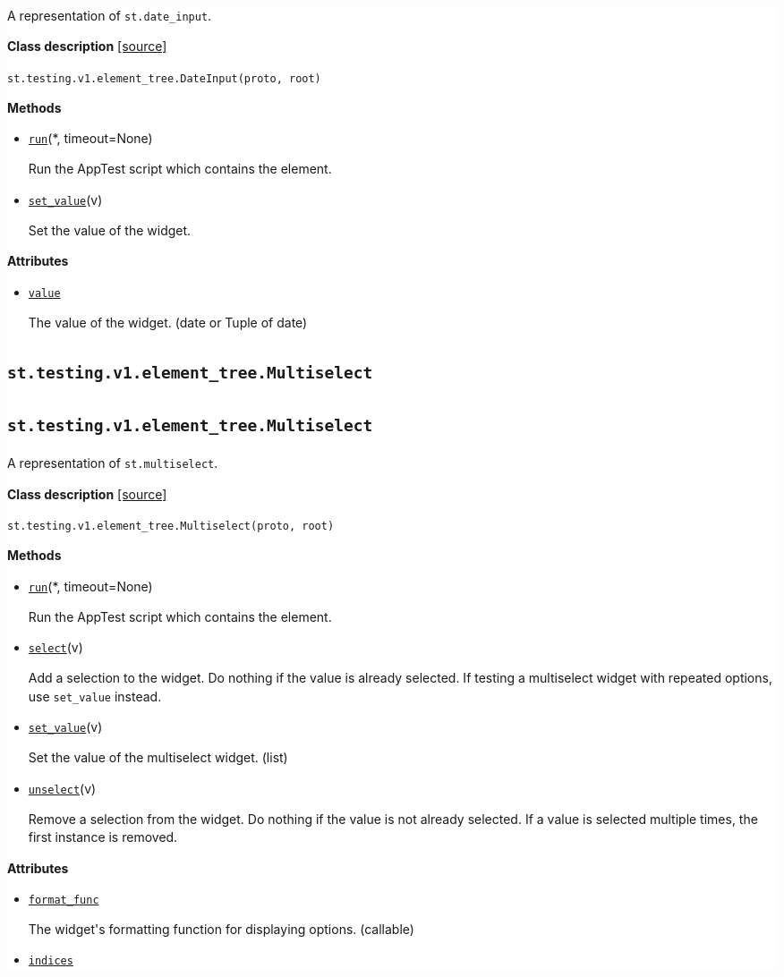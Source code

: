 A representation of `st.date_input`.

**Class description** [\[source\]](https://github.com/streamlit/streamlit/blob/1.50.0/lib/streamlit/testing/v1/element_tree.py#L512 "View st.DateInput source code on GitHub")

`st.testing.v1.element_tree.DateInput(proto, root)`

**Methods**

*   [`run`](/develop/api-reference/app-testing/testing-element-classes#dateinputrun)(*, timeout=None)

    Run the AppTest script which contains the element.
*   [`set_value`](/develop/api-reference/app-testing/testing-element-classes#dateinputset_value)(v)

    Set the value of the widget.

**Attributes**

*   [`value`](/develop/api-reference/app-testing/testing-element-classes#dateinputvalue)

    The value of the widget. (date or Tuple of date)

## `st.testing.v1.element_tree.Multiselect`


## `st.testing.v1.element_tree.Multiselect`

A representation of `st.multiselect`.

**Class description** [[source]](https://github.com/streamlit/streamlit/blob/1.50.0/lib/streamlit/testing/v1/element_tree.py#L774 "View st.Multiselect source code on GitHub")

`st.testing.v1.element_tree.Multiselect(proto, root)`

**Methods**

*   [`run`](/develop/api-reference/app-testing/testing-element-classes#multiselectrun)(*, timeout=None)

    Run the AppTest script which contains the element.
*   [`select`](/develop/api-reference/app-testing/testing-element-classes#multiselectselect)(v)

    Add a selection to the widget. Do nothing if the value is already selected. If testing a multiselect widget with repeated options, use `set_value` instead.
*   [`set_value`](/develop/api-reference/app-testing/testing-element-classes#multiselectset_value)(v)

    Set the value of the multiselect widget. (list)
*   [`unselect`](/develop/api-reference/app-testing/testing-element-classes#multiselectunselect)(v)

    Remove a selection from the widget. Do nothing if the value is not already selected. If a value is selected multiple times, the first instance is removed.

**Attributes**

*   [`format_func`](/develop/api-reference/app-testing/testing-element-classes#multiselectformat_func)

    The widget's formatting function for displaying options. (callable)
*   [`indices`](/develop/api-reference/app-testing/testing-element-classes#multiselectindices)
